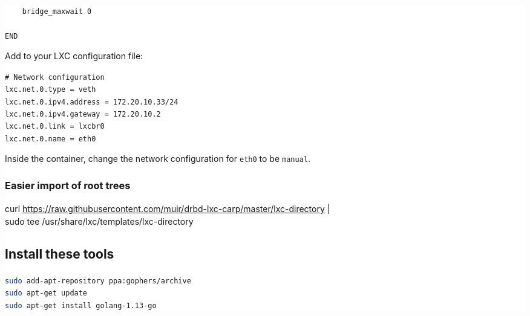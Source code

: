 ```bash
	bridge_maxwait 0

END
```

Add to your LXC configuration file:

```
# Network configuration
lxc.net.0.type = veth
lxc.net.0.ipv4.address = 172.20.10.33/24
lxc.net.0.ipv4.gateway = 172.20.10.2
lxc.net.0.link = lxcbr0
lxc.net.0.name = eth0
```

Inside the container, change the network configuration for `eth0` to be `manual`.

### Easier import of root trees

curl https://raw.githubusercontent.com/muir/drbd-lxc-carp/master/lxc-directory | \
	sudo tee /usr/share/lxc/templates/lxc-directory

## Install these tools

```bash
sudo add-apt-repository ppa:gophers/archive
sudo apt-get update
sudo apt-get install golang-1.13-go
```


